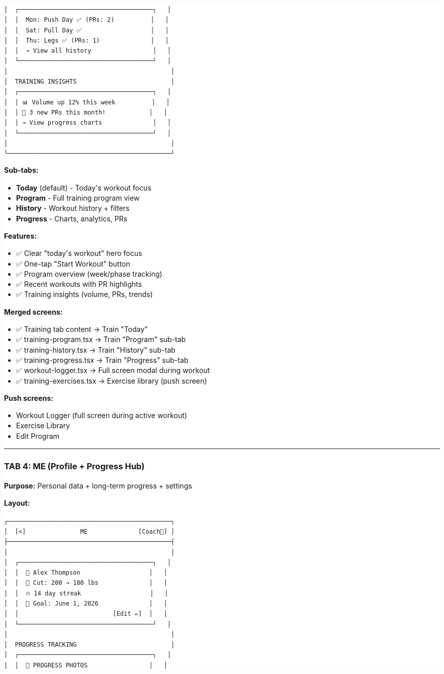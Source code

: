 ```
│  ┌─────────────────────────────────────┐   │
│  │  Mon: Push Day ✅ (PRs: 2)          │   │
│  │  Sat: Pull Day ✅                   │   │
│  │  Thu: Legs ✅ (PRs: 1)              │   │
│  │  → View all history                 │   │
│  └─────────────────────────────────────┘   │
│                                             │
│  TRAINING INSIGHTS                          │
│  ┌─────────────────────────────────────┐   │
│  │ 📊 Volume up 12% this week          │   │
│  │ 🎯 3 new PRs this month!            │   │
│  │ → View progress charts              │   │
│  └─────────────────────────────────────┘   │
│                                             │
└─────────────────────────────────────────────┘
```

**Sub-tabs:**
- **Today** (default) - Today's workout focus
- **Program** - Full training program view
- **History** - Workout history + filters
- **Progress** - Charts, analytics, PRs

**Features:**
- ✅ Clear "today's workout" hero focus
- ✅ One-tap "Start Workout" button
- ✅ Program overview (week/phase tracking)
- ✅ Recent workouts with PR highlights
- ✅ Training insights (volume, PRs, trends)

**Merged screens:**
- ✅ Training tab content → Train "Today"
- ✅ training-program.tsx → Train "Program" sub-tab
- ✅ training-history.tsx → Train "History" sub-tab
- ✅ training-progress.tsx → Train "Progress" sub-tab
- ✅ workout-logger.tsx → Full screen modal during workout
- ✅ training-exercises.tsx → Exercise library (push screen)

**Push screens:**
- Workout Logger (full screen during active workout)
- Exercise Library
- Edit Program

---

### TAB 4: ME (Profile + Progress Hub)

**Purpose:** Personal data + long-term progress + settings

**Layout:**
```
┌─────────────────────────────────────────────┐
│  [<]               ME              [Coach💬] │
├─────────────────────────────────────────────┤
│                                             │
│  ┌─────────────────────────────────────┐   │
│  │  👤 Alex Thompson                   │   │
│  │  🎯 Cut: 200 → 180 lbs              │   │
│  │  🔥 14 day streak                   │   │
│  │  📅 Goal: June 1, 2026              │   │
│  │                          [Edit ✏️]  │   │
│  └─────────────────────────────────────┘   │
│                                             │
│  PROGRESS TRACKING                          │
│  ┌─────────────────────────────────────┐   │
│  │  📸 PROGRESS PHOTOS                 │   │
```